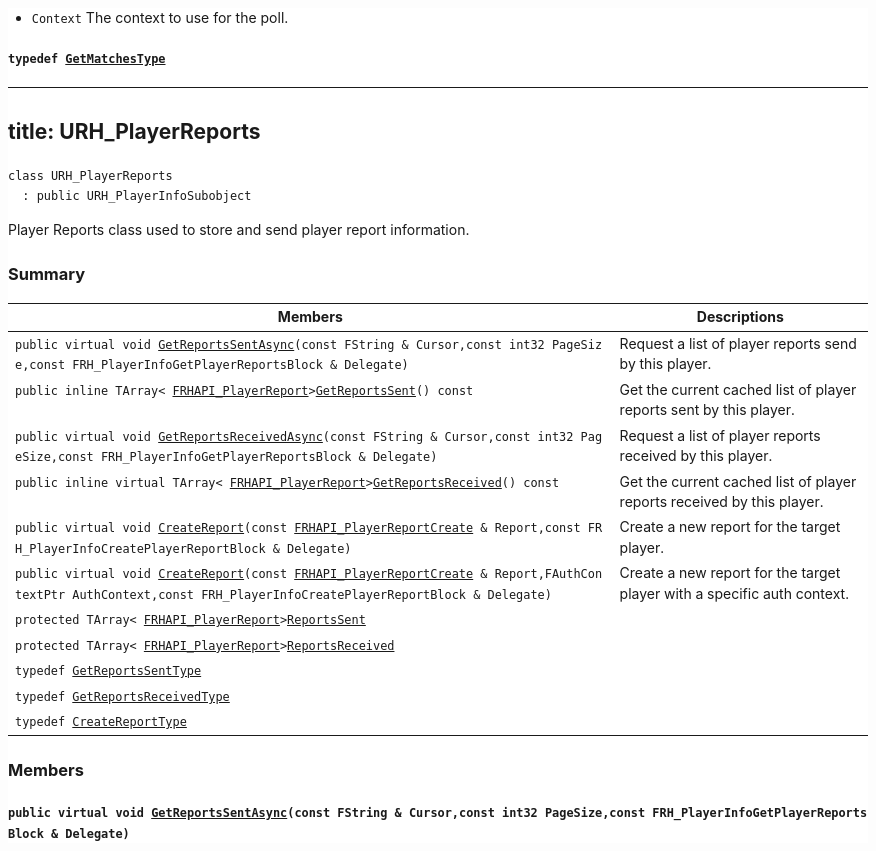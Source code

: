 * `Context` The context to use for the poll.

#### `typedef `[`GetMatchesType`](#classURH__PlayerMatches_1a13c41a6b6f28555aa13c6536c706c8b9) <a id="classURH__PlayerMatches_1a13c41a6b6f28555aa13c6536c706c8b9"></a>

---
title: URH_PlayerReports
---

```
class URH_PlayerReports
  : public URH_PlayerInfoSubobject
```

Player Reports class used to store and send player report information.

### Summary

 Members                        | Descriptions                                
--------------------------------|---------------------------------------------
`public virtual void `[`GetReportsSentAsync`](#classURH__PlayerReports_1a8286167a68b0b8f0dc9e57c394fd29fd)`(const FString & Cursor,const int32 PageSize,const FRH_PlayerInfoGetPlayerReportsBlock & Delegate)` | Request a list of player reports send by this player.
`public inline TArray< `[`FRHAPI_PlayerReport`](models/RHAPI_PlayerReport.md#structFRHAPI__PlayerReport)` > `[`GetReportsSent`](#classURH__PlayerReports_1a143d1f8a21fec0136747bd53bfe85750)`() const` | Get the current cached list of player reports sent by this player.
`public virtual void `[`GetReportsReceivedAsync`](#classURH__PlayerReports_1ace60d12bc864d0546372df009c41f5f2)`(const FString & Cursor,const int32 PageSize,const FRH_PlayerInfoGetPlayerReportsBlock & Delegate)` | Request a list of player reports received by this player.
`public inline virtual TArray< `[`FRHAPI_PlayerReport`](models/RHAPI_PlayerReport.md#structFRHAPI__PlayerReport)` > `[`GetReportsReceived`](#classURH__PlayerReports_1a34372b78a48405bac1101576e9aaa256)`() const` | Get the current cached list of player reports received by this player.
`public virtual void `[`CreateReport`](#classURH__PlayerReports_1a3a7db86764cfd8c2a83be10dd5d9d157)`(const `[`FRHAPI_PlayerReportCreate`](models/RHAPI_PlayerReportCreate.md#structFRHAPI__PlayerReportCreate)` & Report,const FRH_PlayerInfoCreatePlayerReportBlock & Delegate)` | Create a new report for the target player.
`public virtual void `[`CreateReport`](#classURH__PlayerReports_1a33a8bdc35ba9d092820b6796dc9763bf)`(const `[`FRHAPI_PlayerReportCreate`](models/RHAPI_PlayerReportCreate.md#structFRHAPI__PlayerReportCreate)` & Report,FAuthContextPtr AuthContext,const FRH_PlayerInfoCreatePlayerReportBlock & Delegate)` | Create a new report for the target player with a specific auth context.
`protected TArray< `[`FRHAPI_PlayerReport`](models/RHAPI_PlayerReport.md#structFRHAPI__PlayerReport)` > `[`ReportsSent`](#classURH__PlayerReports_1afa610002ff1c15ed7e6dfdfce53b2263) | 
`protected TArray< `[`FRHAPI_PlayerReport`](models/RHAPI_PlayerReport.md#structFRHAPI__PlayerReport)` > `[`ReportsReceived`](#classURH__PlayerReports_1a3f561b683fa7026383b75e5494ca6959) | 
`typedef `[`GetReportsSentType`](#classURH__PlayerReports_1a66e9b68dfeb75fe986b3f615385e80a7) | 
`typedef `[`GetReportsReceivedType`](#classURH__PlayerReports_1a2bebbdb949cccf80084b2e5b3cb99951) | 
`typedef `[`CreateReportType`](#classURH__PlayerReports_1a6b101fa42b9857a05a752b07cade837d) | 

### Members

#### `public virtual void `[`GetReportsSentAsync`](#classURH__PlayerReports_1a8286167a68b0b8f0dc9e57c394fd29fd)`(const FString & Cursor,const int32 PageSize,const FRH_PlayerInfoGetPlayerReportsBlock & Delegate)` <a id="classURH__PlayerReports_1a8286167a68b0b8f0dc9e57c394fd29fd"></a>
